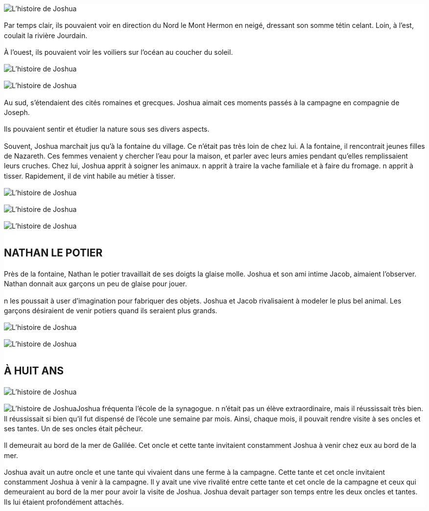 ![L’histoire de Joshua](/image/book/Robert_Slagle/Story_of_Joshua/img_085.jpg)

Par temps clair, ils pouvaient voir en direction du Nord le Mont Hermon en neigé, dressant son somme tétin celant. Loin, à l’est, coulait la rivière Jourdain.

À l’ouest, ils pouvaient voir les voiliers sur l’océan au coucher du soleil.

![L’histoire de Joshua](/image/book/Robert_Slagle/Story_of_Joshua/img_089.jpg)

![L’histoire de Joshua](/image/book/Robert_Slagle/Story_of_Joshua/img_090.jpg)

Au sud, s’étendaient des cités romaines et grecques. Joshua aimait ces moments passés à la campagne en compagnie de Joseph.

Ils pouvaient sentir et étudier la nature sous ses divers aspects.

Souvent, Joshua marchait jus qu’à la fontaine du village. Ce n’était pas très loin de chez lui. A la fontaine, il rencontrait jeunes filles de Nazareth. Ces femmes venaient y chercher l’eau pour la maison, et parler avec leurs amies pendant qu’elles remplissaient leurs cruches. Chez lui, Joshua apprit à soigner les animaux. n apprit à traire la vache familiale et à faire du fromage. n apprit à tisser. Rapidement, il de vint habile au métier à tisser.

![L’histoire de Joshua](/image/book/Robert_Slagle/Story_of_Joshua/img_091.jpg)

![L’histoire de Joshua](/image/book/Robert_Slagle/Story_of_Joshua/img_092.jpg)

![L’histoire de Joshua](/image/book/Robert_Slagle/Story_of_Joshua/img_093.jpg)

## NATHAN LE POTIER

Près de la fontaine, Nathan le potier travaillait de ses doigts la glaise molle. Joshua et son ami intime Jacob, aimaient l’observer. Nathan donnait aux garçons un peu de glaise pour jouer.

n les poussait à user d’imagination pour fabriquer des objets. Joshua et Jacob rivalisaient à modeler le plus bel animal. Les garçons désiraient de venir potiers quand ils seraient plus grands.

![L’histoire de Joshua](/image/book/Robert_Slagle/Story_of_Joshua/img_095.jpg)

![L’histoire de Joshua](/image/book/Robert_Slagle/Story_of_Joshua/img_094.jpg)

## À HUIT ANS

![L’histoire de Joshua](/image/book/Robert_Slagle/Story_of_Joshua/img_125.jpg)

![L’histoire de Joshua](/image/book/Robert_Slagle/Story_of_Joshua/img_096.jpg)Joshua fréquenta l’école de la synagogue. n n’était pas un élève extraordinaire, mais il réussissait très bien. Il réussissait si bien qu’il fut dispensé de l’école une semaine par mois. Ainsi, chaque mois, il pouvait rendre visite à ses oncles et ses tantes. Un de ses oncles était pêcheur.

Il demeurait au bord de la mer de Galilée. Cet oncle et cette tante invitaient constamment Joshua à venir chez eux au bord de la mer.

Joshua avait un autre oncle et une tante qui vivaient dans une ferme à la campagne. Cette tante et cet oncle invitaient constamment Joshua à venir à la campagne. Il y avait une vive rivalité entre cette tante et cet oncle de la campagne et ceux qui demeuraient au bord de la mer pour avoir la visite de Joshua. Joshua devait partager son temps entre les deux oncles et tantes. Ils lui étaient profondément attachés.
